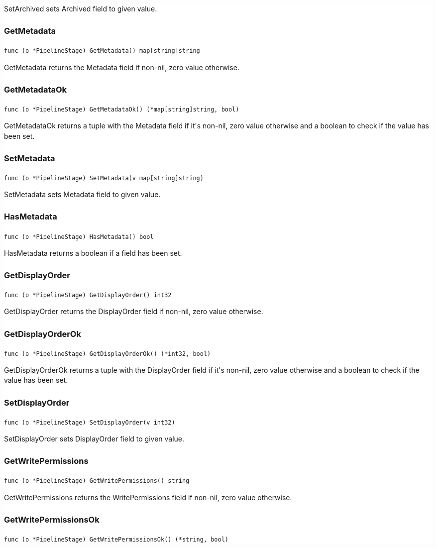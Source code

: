 SetArchived sets Archived field to given value.


### GetMetadata

`func (o *PipelineStage) GetMetadata() map[string]string`

GetMetadata returns the Metadata field if non-nil, zero value otherwise.

### GetMetadataOk

`func (o *PipelineStage) GetMetadataOk() (*map[string]string, bool)`

GetMetadataOk returns a tuple with the Metadata field if it's non-nil, zero value otherwise
and a boolean to check if the value has been set.

### SetMetadata

`func (o *PipelineStage) SetMetadata(v map[string]string)`

SetMetadata sets Metadata field to given value.

### HasMetadata

`func (o *PipelineStage) HasMetadata() bool`

HasMetadata returns a boolean if a field has been set.

### GetDisplayOrder

`func (o *PipelineStage) GetDisplayOrder() int32`

GetDisplayOrder returns the DisplayOrder field if non-nil, zero value otherwise.

### GetDisplayOrderOk

`func (o *PipelineStage) GetDisplayOrderOk() (*int32, bool)`

GetDisplayOrderOk returns a tuple with the DisplayOrder field if it's non-nil, zero value otherwise
and a boolean to check if the value has been set.

### SetDisplayOrder

`func (o *PipelineStage) SetDisplayOrder(v int32)`

SetDisplayOrder sets DisplayOrder field to given value.


### GetWritePermissions

`func (o *PipelineStage) GetWritePermissions() string`

GetWritePermissions returns the WritePermissions field if non-nil, zero value otherwise.

### GetWritePermissionsOk

`func (o *PipelineStage) GetWritePermissionsOk() (*string, bool)`
